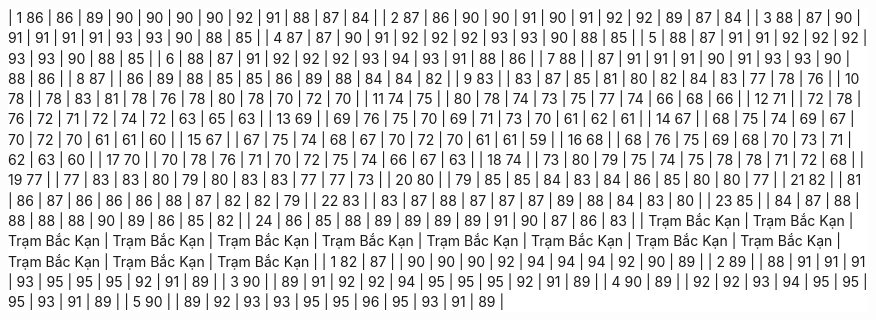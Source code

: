 | 1 86           | 86             | 89             | 90             | 90             | 90             | 90             | 92             | 91             | 88             | 87             | 84             |
| 2 87           | 86             | 90             | 90             | 91             | 90             | 91             | 92             | 92             | 89             | 87             | 84             |
| 3 88           | 87             | 90             | 91             | 91             | 91             | 91             | 93             | 93             | 90             | 88             | 85             |
| 4 87           | 87             | 90             | 91             | 92             | 92             | 92             | 93             | 93             | 90             | 88             | 85             |
| 5            | 88           | 87           | 91           | 91           | 92           | 92           | 92           | 93           | 93           | 90           | 88           | 85           |
| 6            | 88           | 87           | 91           | 92           | 92           | 92           | 93           | 94           | 93           | 91           | 88           | 86           |
| 7 88         |              | 87           | 91           | 91           | 91           | 90           | 91           | 93           | 93           | 90           | 88           | 86           |
| 8 87         |              | 86           | 89           | 88           | 85           | 85           | 86           | 89           | 88           | 84           | 84           | 82           |
| 9 83         |              | 83           | 87           | 85           | 81           | 80           | 82           | 84           | 83           | 77           | 78           | 76           |
| 10 78        |              | 78           | 83           | 81           | 78           | 76           | 78           | 80           | 78           | 70           | 72           | 70           |
| 11 74        | 75           |              | 80           | 78           | 74           | 73           | 75           | 77           | 74           | 66           | 68           | 66           |
| 12 71        |              | 72           | 78           | 76           | 72           | 71           | 72           | 74           | 72           | 63           | 65           | 63           |
| 13 69        |              | 69           | 76           | 75           | 70           | 69           | 71           | 73           | 70           | 61           | 62           | 61           |
| 14 67        |              | 68           | 75           | 74           | 69           | 67           | 70           | 72           | 70           | 61           | 61           | 60           |
| 15 67        |              | 67           | 75           | 74           | 68           | 67           | 70           | 72           | 70           | 61           | 61           | 59           |
| 16 68        |              | 68           | 76           | 75           | 69           | 68           | 70           | 73           | 71           | 62           | 63           | 60           |
| 17 70        |              | 70           | 78           | 76           | 71           | 70           | 72           | 75           | 74           | 66           | 67           | 63           |
| 18 74        |              | 73           | 80           | 79           | 75           | 74           | 75           | 78           | 78           | 71           | 72           | 68           |
| 19 77        |              | 77           | 83           | 83           | 80           | 79           | 80           | 83           | 83           | 77           | 77           | 73           |
| 20 80        |              | 79           | 85           | 85           | 84           | 83           | 84           | 86           | 85           | 80           | 80           | 77           |
| 21 82        |              | 81           | 86           | 87           | 86           | 86           | 86           | 88           | 87           | 82           | 82           | 79           |
| 22 83        |              | 83           | 87           | 88           | 87           | 87           | 87           | 89           | 88           | 84           | 83           | 80           |
| 23 85        |              | 84           | 87           | 88           | 88           | 88           | 88           | 90           | 89           | 86           | 85           | 82           |
| 24           | 86           | 85           | 88           | 89           | 89           | 89           | 89           | 91           | 90           | 87           | 86           | 83           |
| Trạm Bắc Kạn | Trạm Bắc Kạn | Trạm Bắc Kạn | Trạm Bắc Kạn | Trạm Bắc Kạn | Trạm Bắc Kạn | Trạm Bắc Kạn | Trạm Bắc Kạn | Trạm Bắc Kạn | Trạm Bắc Kạn | Trạm Bắc Kạn | Trạm Bắc Kạn | Trạm Bắc Kạn |
| 1 82         | 87           |              | 90           | 90           | 90           | 92           | 94           | 94           | 94           | 92           | 90           | 89           |
| 2 89         |              | 88           | 91           | 91           | 91           | 93           | 95           | 95           | 95           | 92           | 91           | 89           |
| 3 90         |              | 89           | 91           | 92           | 92           | 94           | 95           | 95           | 95           | 92           | 91           | 89           |
| 4 90         | 89           |              | 92           | 92           | 93           | 94           | 95           | 95           | 95           | 93           | 91           | 89           |
| 5 90         |              | 89           | 92           | 93           | 93           | 95           | 95           | 96           | 95           | 93           | 91           | 89           |